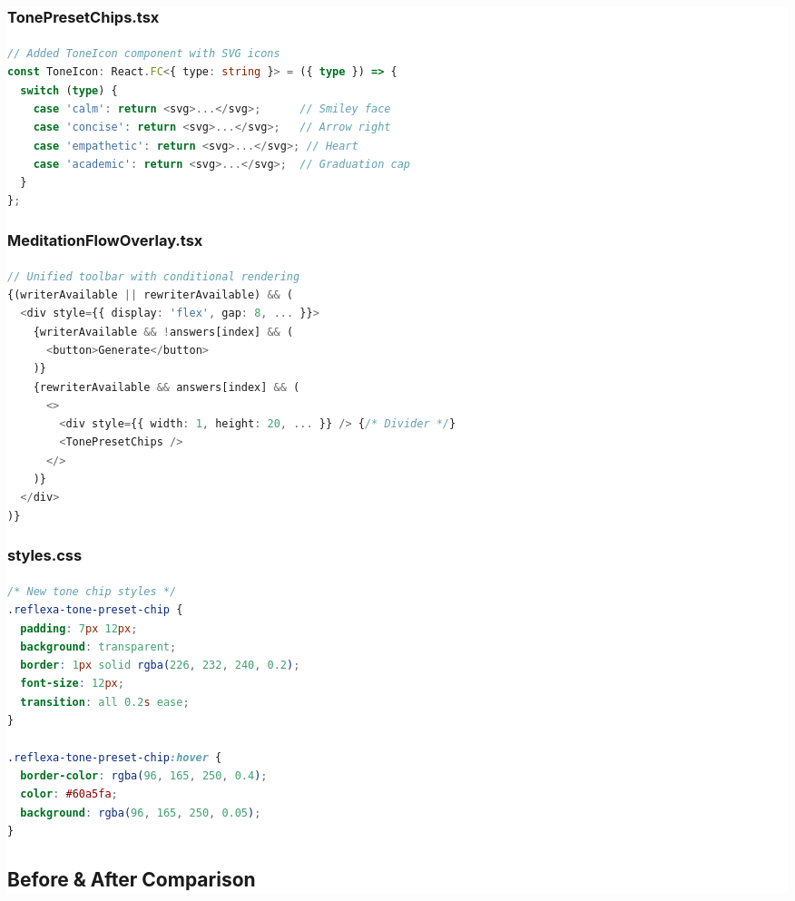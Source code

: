 ### TonePresetChips.tsx

```typescript
// Added ToneIcon component with SVG icons
const ToneIcon: React.FC<{ type: string }> = ({ type }) => {
  switch (type) {
    case 'calm': return <svg>...</svg>;      // Smiley face
    case 'concise': return <svg>...</svg>;   // Arrow right
    case 'empathetic': return <svg>...</svg>; // Heart
    case 'academic': return <svg>...</svg>;  // Graduation cap
  }
};
```

### MeditationFlowOverlay.tsx

```typescript
// Unified toolbar with conditional rendering
{(writerAvailable || rewriterAvailable) && (
  <div style={{ display: 'flex', gap: 8, ... }}>
    {writerAvailable && !answers[index] && (
      <button>Generate</button>
    )}
    {rewriterAvailable && answers[index] && (
      <>
        <div style={{ width: 1, height: 20, ... }} /> {/* Divider */}
        <TonePresetChips />
      </>
    )}
  </div>
)}
```

### styles.css

```css
/* New tone chip styles */
.reflexa-tone-preset-chip {
  padding: 7px 12px;
  background: transparent;
  border: 1px solid rgba(226, 232, 240, 0.2);
  font-size: 12px;
  transition: all 0.2s ease;
}

.reflexa-tone-preset-chip:hover {
  border-color: rgba(96, 165, 250, 0.4);
  color: #60a5fa;
  background: rgba(96, 165, 250, 0.05);
}
```

## Before & After Comparison

